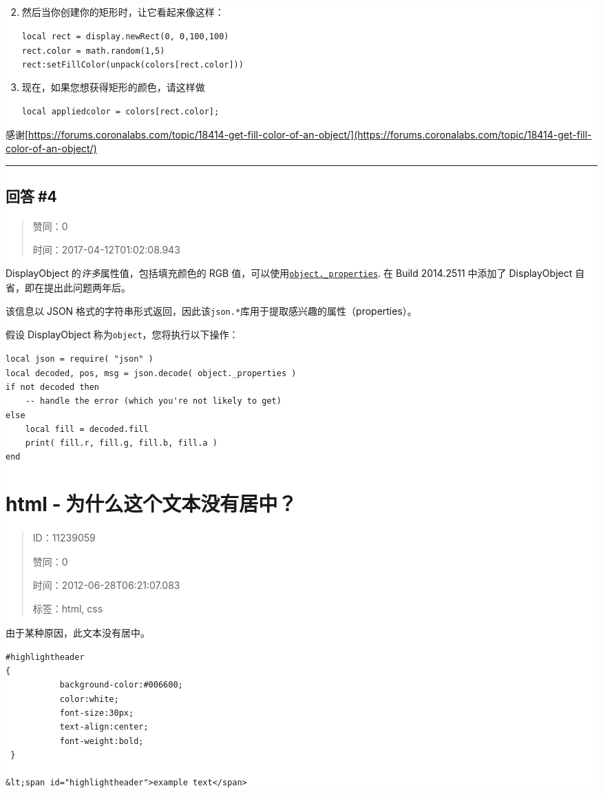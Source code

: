 2.  然后当你创建你的矩形时，让它看起来像这样：

    ```
    local rect = display.newRect(0, 0,100,100)
    rect.color = math.random(1,5)
    rect:setFillColor(unpack(colors[rect.color])) 
    ```

3.  现在，如果您想获得矩形的颜色，请这样做

    ```
    local appliedcolor = colors[rect.color]; 
    ```

感谢[https://forums.coronalabs.com/topic/18414-get-fill-color-of-an-object/](https://forums.coronalabs.com/topic/18414-get-fill-color-of-an-object/)

* * *

## 回答 #4

> 赞同：0
> 
> 时间：2017-04-12T01:02:08.943

DisplayObject 的*许多*属性值，包括填充颜色的 RGB 值，可以使用[`object._properties`](https://docs.coronalabs.com/api/type/DisplayObject/properties.html). 在 Build 2014.2511 中添加了 DisplayObject 自省，即在提出此问题两年后。

该信息以 JSON 格式的字符串形式返回，因此该`json.*`库用于提取感兴趣的属性（properties）。

假设 DisplayObject 称为`object`，您将执行以下操作：

```
local json = require( "json" )
local decoded, pos, msg = json.decode( object._properties )
if not decoded then
    -- handle the error (which you're not likely to get)
else
    local fill = decoded.fill
    print( fill.r, fill.g, fill.b, fill.a )
end 
```

# html - 为什么这个文本没有居中？

> ID：11239059
> 
> 赞同：0
> 
> 时间：2012-06-28T06:21:07.083
> 
> 标签：html, css

由于某种原因，此文本没有居中。

```
#highlightheader
{
           background-color:#006600;
           color:white;
           font-size:30px;
           text-align:center; 
           font-weight:bold;
 }​

​&lt;span id="highlightheader">example text</span>​​​​​​​​​​​​​​​​​​​​​​​​​​​​​​​ 
```
